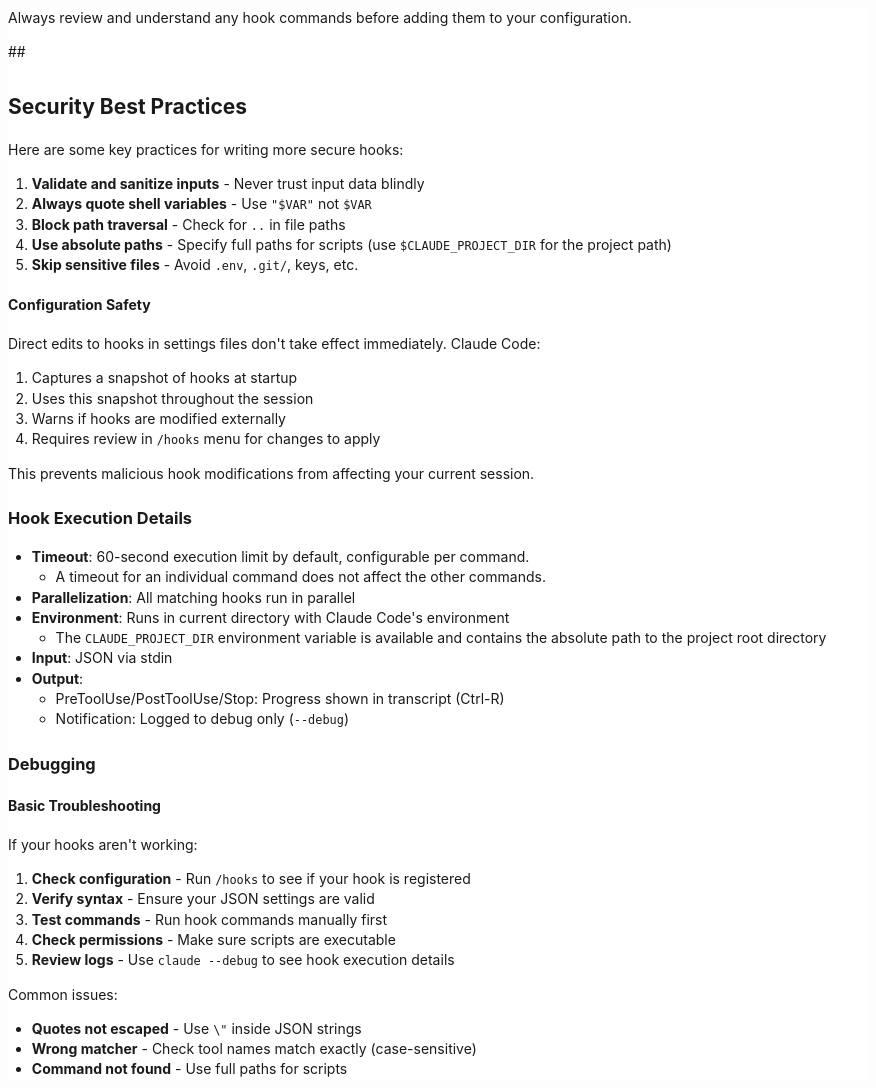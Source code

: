 Always review and understand any hook commands before adding them to your
configuration.

##<h2 id="security-best-practices-main">Security Best Practices</h2>

Here are some key practices for writing more secure hooks:

1. **Validate and sanitize inputs** - Never trust input data blindly
2. **Always quote shell variables** - Use `"$VAR"` not `$VAR`
3. **Block path traversal** - Check for `..` in file paths
4. **Use absolute paths** - Specify full paths for scripts (use
   `$CLAUDE_PROJECT_DIR` for the project path)
5. **Skip sensitive files** - Avoid `.env`, `.git/`, keys, etc.

#### Configuration Safety

Direct edits to hooks in settings files don't take effect immediately. Claude
Code:

1. Captures a snapshot of hooks at startup
2. Uses this snapshot throughout the session
3. Warns if hooks are modified externally
4. Requires review in `/hooks` menu for changes to apply

This prevents malicious hook modifications from affecting your current session.

<h3 id="hook-execution-details">Hook Execution Details</h3>

-   **Timeout**: 60-second execution limit by default, configurable per command.
    -   A timeout for an individual command does not affect the other commands.
-   **Parallelization**: All matching hooks run in parallel
-   **Environment**: Runs in current directory with Claude Code's environment
    -   The `CLAUDE_PROJECT_DIR` environment variable is available and contains the
        absolute path to the project root directory
-   **Input**: JSON via stdin
-   **Output**:
    -   PreToolUse/PostToolUse/Stop: Progress shown in transcript (Ctrl-R)
    -   Notification: Logged to debug only (`--debug`)

<h3 id="hooks-debugging">Debugging</h3>

#### Basic Troubleshooting

If your hooks aren't working:

1. **Check configuration** - Run `/hooks` to see if your hook is registered
2. **Verify syntax** - Ensure your JSON settings are valid
3. **Test commands** - Run hook commands manually first
4. **Check permissions** - Make sure scripts are executable
5. **Review logs** - Use `claude --debug` to see hook execution details

Common issues:

-   **Quotes not escaped** - Use `\"` inside JSON strings
-   **Wrong matcher** - Check tool names match exactly (case-sensitive)
-   **Command not found** - Use full paths for scripts
